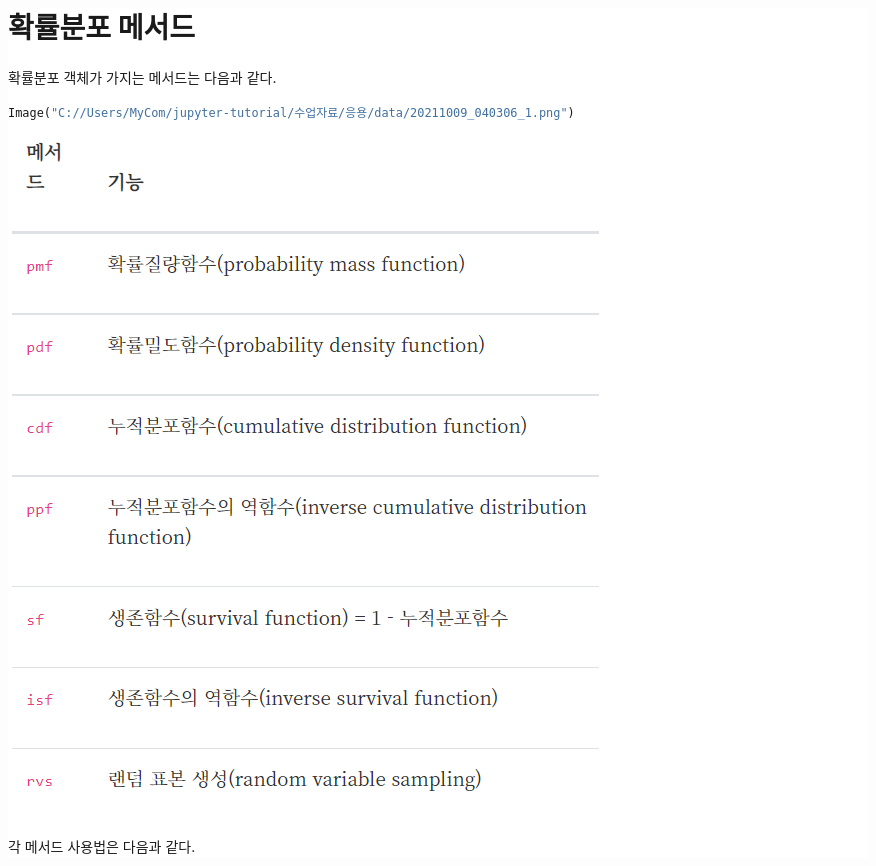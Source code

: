 # 확률분포 메서드

확률분포 객체가 가지는 메서드는 다음과 같다.


```python
Image("C://Users/MyCom/jupyter-tutorial/수업자료/응용/data/20211009_040306_1.png")

```





![output_13_0](./img/machinelearning/06/output_13_0.png)




각 메서드 사용법은 다음과 같다.
